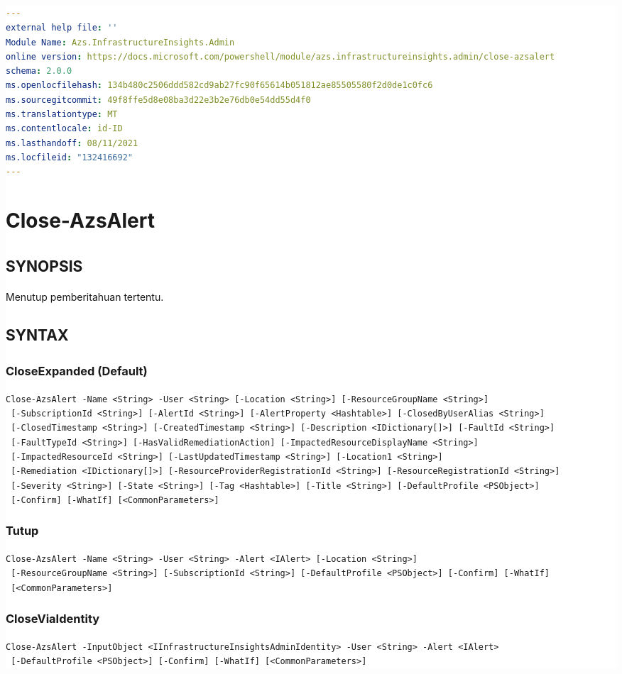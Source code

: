 ```yaml
---
external help file: ''
Module Name: Azs.InfrastructureInsights.Admin
online version: https://docs.microsoft.com/powershell/module/azs.infrastructureinsights.admin/close-azsalert
schema: 2.0.0
ms.openlocfilehash: 134b480c2506ddd582cd9ab27fc90f65614b051812ae85505580f2d0de1c0fc6
ms.sourcegitcommit: 49f8ffe5d8e08ba3d22e3b2e76db0e54dd55d4f0
ms.translationtype: MT
ms.contentlocale: id-ID
ms.lasthandoff: 08/11/2021
ms.locfileid: "132416692"
---
```

# Close-AzsAlert

## SYNOPSIS
Menutup pemberitahuan tertentu.

## SYNTAX

### CloseExpanded (Default)
```
Close-AzsAlert -Name <String> -User <String> [-Location <String>] [-ResourceGroupName <String>]
 [-SubscriptionId <String>] [-AlertId <String>] [-AlertProperty <Hashtable>] [-ClosedByUserAlias <String>]
 [-ClosedTimestamp <String>] [-CreatedTimestamp <String>] [-Description <IDictionary[]>] [-FaultId <String>]
 [-FaultTypeId <String>] [-HasValidRemediationAction] [-ImpactedResourceDisplayName <String>]
 [-ImpactedResourceId <String>] [-LastUpdatedTimestamp <String>] [-Location1 <String>]
 [-Remediation <IDictionary[]>] [-ResourceProviderRegistrationId <String>] [-ResourceRegistrationId <String>]
 [-Severity <String>] [-State <String>] [-Tag <Hashtable>] [-Title <String>] [-DefaultProfile <PSObject>]
 [-Confirm] [-WhatIf] [<CommonParameters>]
```

### Tutup
```
Close-AzsAlert -Name <String> -User <String> -Alert <IAlert> [-Location <String>]
 [-ResourceGroupName <String>] [-SubscriptionId <String>] [-DefaultProfile <PSObject>] [-Confirm] [-WhatIf]
 [<CommonParameters>]
```

### CloseViaIdentity
```
Close-AzsAlert -InputObject <IInfrastructureInsightsAdminIdentity> -User <String> -Alert <IAlert>
 [-DefaultProfile <PSObject>] [-Confirm] [-WhatIf] [<CommonParameters>]
```
